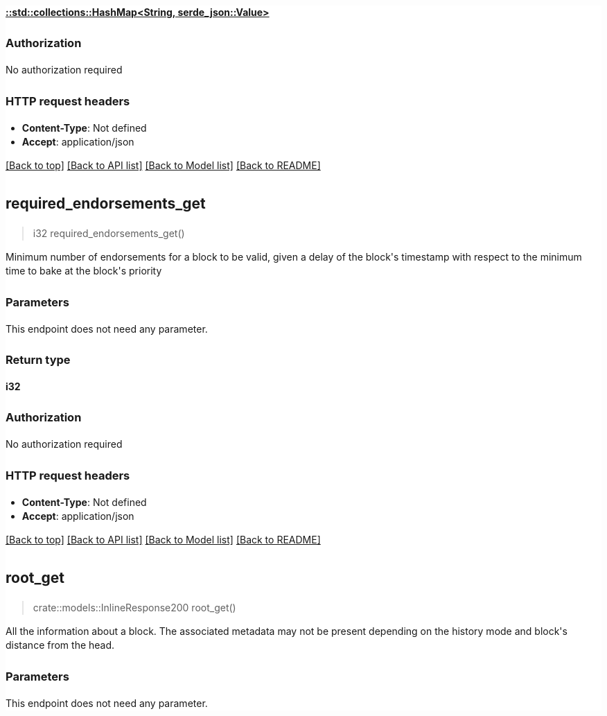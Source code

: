 [**::std::collections::HashMap<String, serde_json::Value>**](serde_json::Value.md)

### Authorization

No authorization required

### HTTP request headers

- **Content-Type**: Not defined
- **Accept**: application/json

[[Back to top]](#) [[Back to API list]](../README.md#documentation-for-api-endpoints) [[Back to Model list]](../README.md#documentation-for-models) [[Back to README]](../README.md)


## required_endorsements_get

> i32 required_endorsements_get()


Minimum number of endorsements for a block to be valid, given a delay of the block's timestamp with respect to the minimum time to bake at the block's priority

### Parameters

This endpoint does not need any parameter.

### Return type

**i32**

### Authorization

No authorization required

### HTTP request headers

- **Content-Type**: Not defined
- **Accept**: application/json

[[Back to top]](#) [[Back to API list]](../README.md#documentation-for-api-endpoints) [[Back to Model list]](../README.md#documentation-for-models) [[Back to README]](../README.md)


## root_get

> crate::models::InlineResponse200 root_get()


All the information about a block. The associated metadata may not be present depending on the history mode and block's distance from the head.

### Parameters

This endpoint does not need any parameter.
